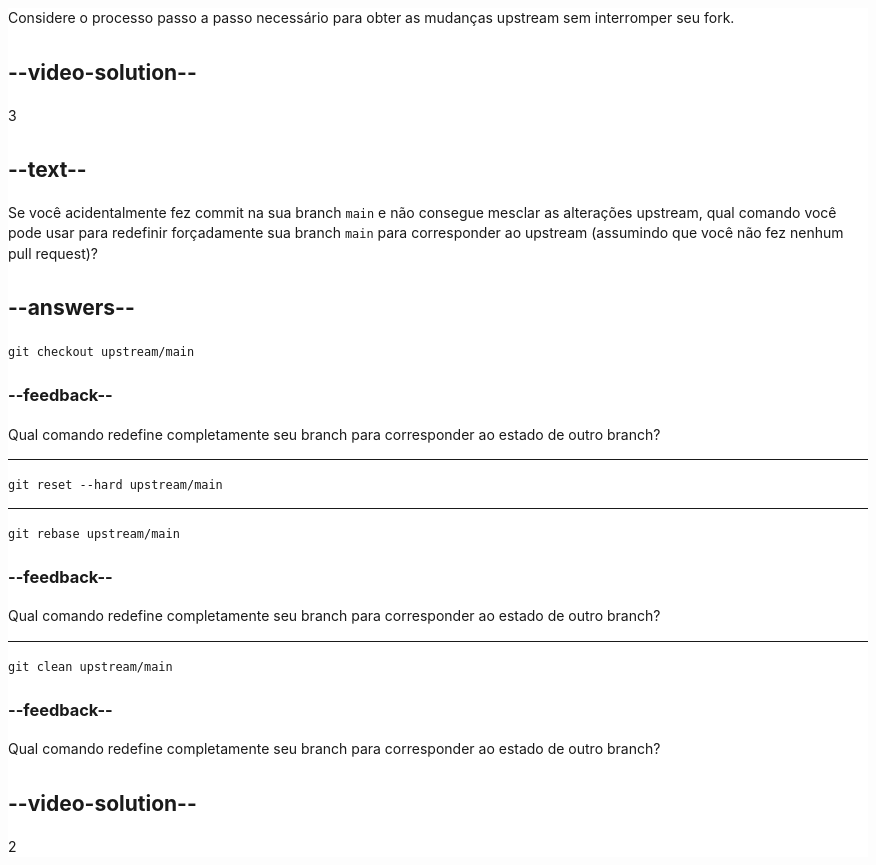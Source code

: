 Considere o processo passo a passo necessário para obter as mudanças upstream sem interromper seu fork.

## --video-solution--

3

## --text--

Se você acidentalmente fez commit na sua branch `main` e não consegue mesclar as alterações upstream, qual comando você pode usar para redefinir forçadamente sua branch `main` para corresponder ao upstream (assumindo que você não fez nenhum pull request)?

## --answers--

`git checkout upstream/main`

### --feedback--

Qual comando redefine completamente seu branch para corresponder ao estado de outro branch?

---

`git reset --hard upstream/main`

---

`git rebase upstream/main`

### --feedback--

Qual comando redefine completamente seu branch para corresponder ao estado de outro branch?

---

`git clean upstream/main`

### --feedback--

Qual comando redefine completamente seu branch para corresponder ao estado de outro branch?

## --video-solution--

2
